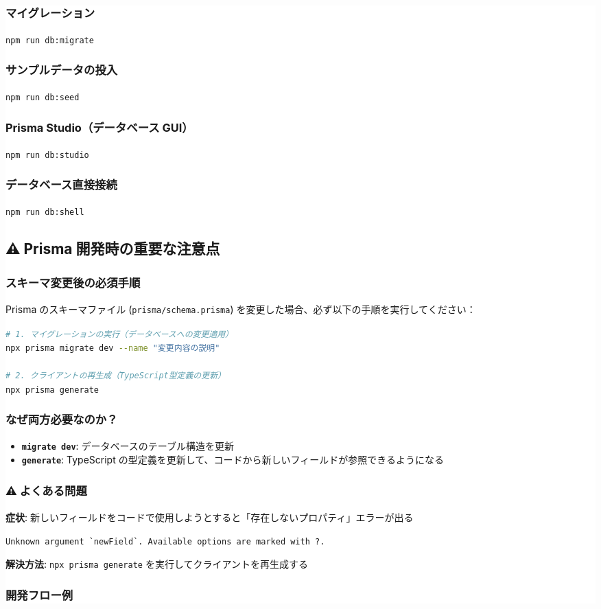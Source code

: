 ### マイグレーション

```bash
npm run db:migrate
```

### サンプルデータの投入

```bash
npm run db:seed
```

### Prisma Studio（データベース GUI）

```bash
npm run db:studio
```

### データベース直接接続

```bash
npm run db:shell
```

## ⚠️ Prisma 開発時の重要な注意点

### スキーマ変更後の必須手順

Prisma のスキーマファイル (`prisma/schema.prisma`) を変更した場合、必ず以下の手順を実行してください：

```bash
# 1. マイグレーションの実行（データベースへの変更適用）
npx prisma migrate dev --name "変更内容の説明"

# 2. クライアントの再生成（TypeScript型定義の更新）
npx prisma generate
```

### なぜ両方必要なのか？

- **`migrate dev`**: データベースのテーブル構造を更新
- **`generate`**: TypeScript の型定義を更新して、コードから新しいフィールドが参照できるようになる

### ⚠️ よくある問題

**症状**: 新しいフィールドをコードで使用しようとすると「存在しないプロパティ」エラーが出る

```
Unknown argument `newField`. Available options are marked with ?.
```

**解決方法**: `npx prisma generate` を実行してクライアントを再生成する

### 開発フロー例
